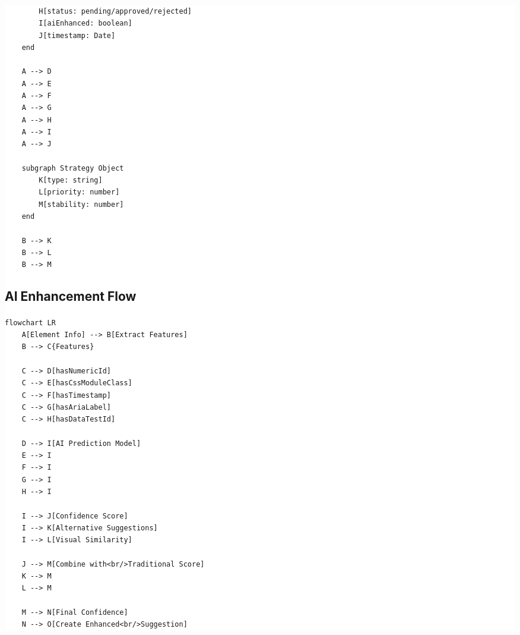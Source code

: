 ```mermaid
        H[status: pending/approved/rejected]
        I[aiEnhanced: boolean]
        J[timestamp: Date]
    end
    
    A --> D
    A --> E
    A --> F
    A --> G
    A --> H
    A --> I
    A --> J
    
    subgraph Strategy Object
        K[type: string]
        L[priority: number]
        M[stability: number]
    end
    
    B --> K
    B --> L
    B --> M
```

## AI Enhancement Flow

```mermaid
flowchart LR
    A[Element Info] --> B[Extract Features]
    B --> C{Features}
    
    C --> D[hasNumericId]
    C --> E[hasCssModuleClass]
    C --> F[hasTimestamp]
    C --> G[hasAriaLabel]
    C --> H[hasDataTestId]
    
    D --> I[AI Prediction Model]
    E --> I
    F --> I
    G --> I
    H --> I
    
    I --> J[Confidence Score]
    I --> K[Alternative Suggestions]
    I --> L[Visual Similarity]
    
    J --> M[Combine with<br/>Traditional Score]
    K --> M
    L --> M
    
    M --> N[Final Confidence]
    N --> O[Create Enhanced<br/>Suggestion]
```
